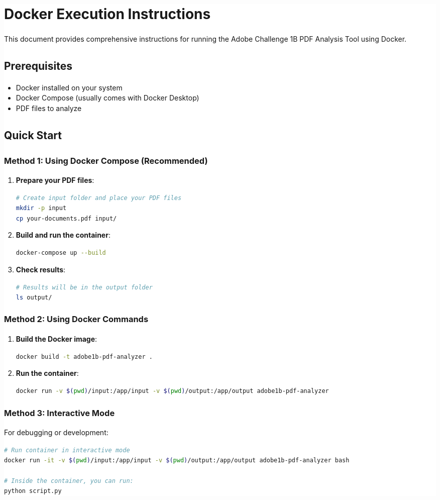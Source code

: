 # Docker Execution Instructions

This document provides comprehensive instructions for running the Adobe Challenge 1B PDF Analysis Tool using Docker.

## Prerequisites

- Docker installed on your system
- Docker Compose (usually comes with Docker Desktop)
- PDF files to analyze

## Quick Start

### Method 1: Using Docker Compose (Recommended)

1. **Prepare your PDF files**:
   ```bash
   # Create input folder and place your PDF files
   mkdir -p input
   cp your-documents.pdf input/
   ```

2. **Build and run the container**:
   ```bash
   docker-compose up --build
   ```

3. **Check results**:
   ```bash
   # Results will be in the output folder
   ls output/
   ```

### Method 2: Using Docker Commands

1. **Build the Docker image**:
   ```bash
   docker build -t adobe1b-pdf-analyzer .
   ```

2. **Run the container**:
   ```bash
   docker run -v $(pwd)/input:/app/input -v $(pwd)/output:/app/output adobe1b-pdf-analyzer
   ```

### Method 3: Interactive Mode

For debugging or development:

```bash
# Run container in interactive mode
docker run -it -v $(pwd)/input:/app/input -v $(pwd)/output:/app/output adobe1b-pdf-analyzer bash

# Inside the container, you can run:
python script.py
```
